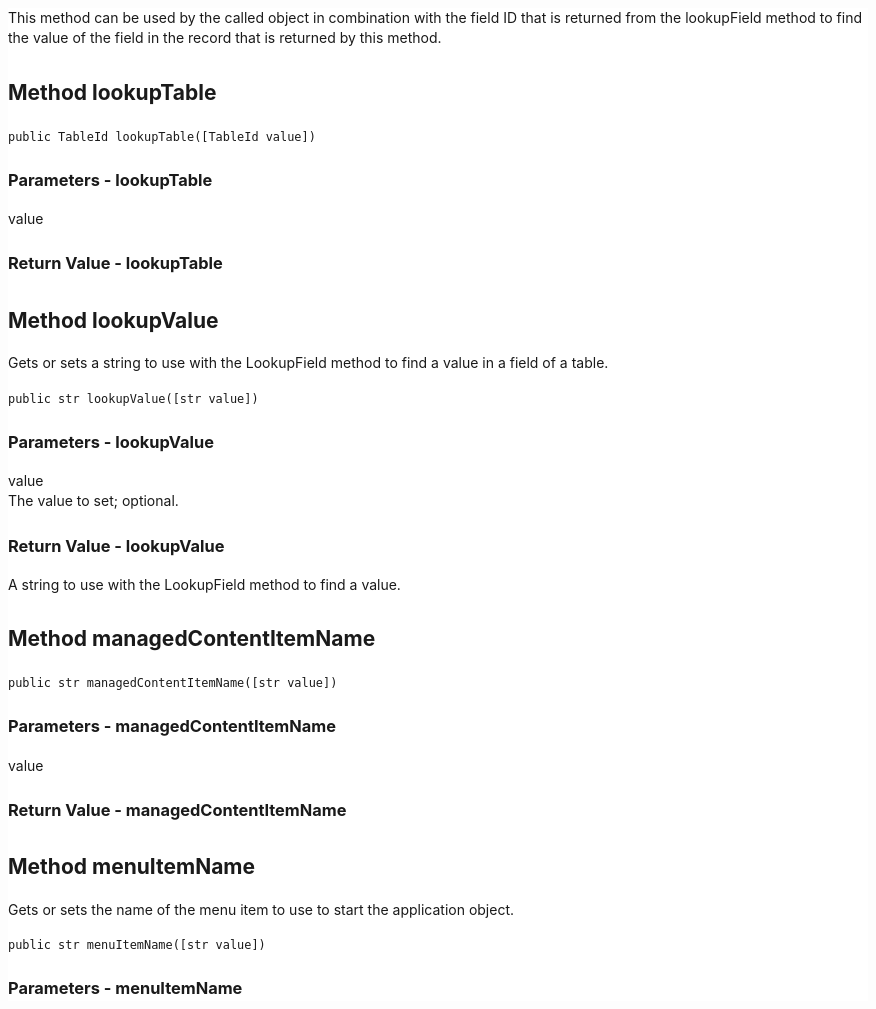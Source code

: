 This method can be used by the called object in combination with the field ID that is returned from the lookupField method to find the value of the field in the record that is returned by this method.

## Method lookupTable

```xpp
public TableId lookupTable([TableId value])
```

### Parameters - lookupTable

value  

### Return Value - lookupTable

## Method lookupValue

Gets or sets a string to use with the LookupField method to find a value in a field of a table.

```xpp
public str lookupValue([str value])
```

### Parameters - lookupValue

value  
The value to set; optional.

### Return Value - lookupValue

A string to use with the LookupField method to find a value.

## Method managedContentItemName

```xpp
public str managedContentItemName([str value])
```

### Parameters - managedContentItemName

value  

### Return Value - managedContentItemName

## Method menuItemName

Gets or sets the name of the menu item to use to start the application object.

```xpp
public str menuItemName([str value])
```

### Parameters - menuItemName
